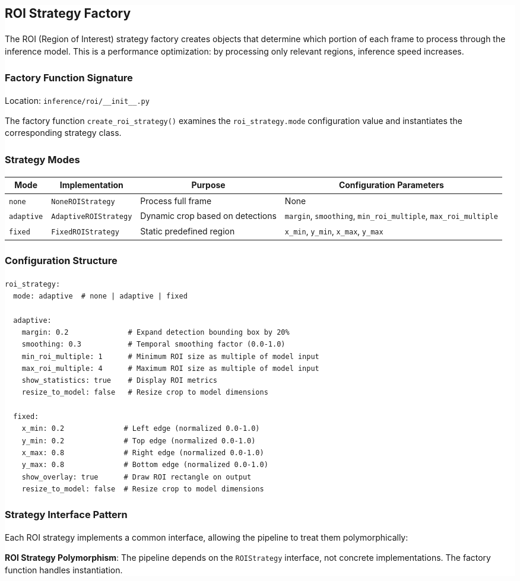 
## ROI Strategy Factory

The ROI (Region of Interest) strategy factory creates objects that determine which portion of each frame to process through the inference model. This is a performance optimization: by processing only relevant regions, inference speed increases.

### Factory Function Signature

Location: `inference/roi/__init__.py`

The factory function `create_roi_strategy()` examines the `roi_strategy.mode` configuration value and instantiates the corresponding strategy class.

### Strategy Modes

|Mode|Implementation|Purpose|Configuration Parameters|
|---|---|---|---|
|`none`|`NoneROIStrategy`|Process full frame|None|
|`adaptive`|`AdaptiveROIStrategy`|Dynamic crop based on detections|`margin`, `smoothing`, `min_roi_multiple`, `max_roi_multiple`|
|`fixed`|`FixedROIStrategy`|Static predefined region|`x_min`, `y_min`, `x_max`, `y_max`|

### Configuration Structure

```
roi_strategy:
  mode: adaptive  # none | adaptive | fixed
  
  adaptive:
    margin: 0.2              # Expand detection bounding box by 20%
    smoothing: 0.3           # Temporal smoothing factor (0.0-1.0)
    min_roi_multiple: 1      # Minimum ROI size as multiple of model input
    max_roi_multiple: 4      # Maximum ROI size as multiple of model input
    show_statistics: true    # Display ROI metrics
    resize_to_model: false   # Resize crop to model dimensions
  
  fixed:
    x_min: 0.2              # Left edge (normalized 0.0-1.0)
    y_min: 0.2              # Top edge (normalized 0.0-1.0)
    x_max: 0.8              # Right edge (normalized 0.0-1.0)
    y_max: 0.8              # Bottom edge (normalized 0.0-1.0)
    show_overlay: true      # Draw ROI rectangle on output
    resize_to_model: false  # Resize crop to model dimensions
```

### Strategy Interface Pattern

Each ROI strategy implements a common interface, allowing the pipeline to treat them polymorphically:

**ROI Strategy Polymorphism**: The pipeline depends on the `ROIStrategy` interface, not concrete implementations. The factory function handles instantiation.
